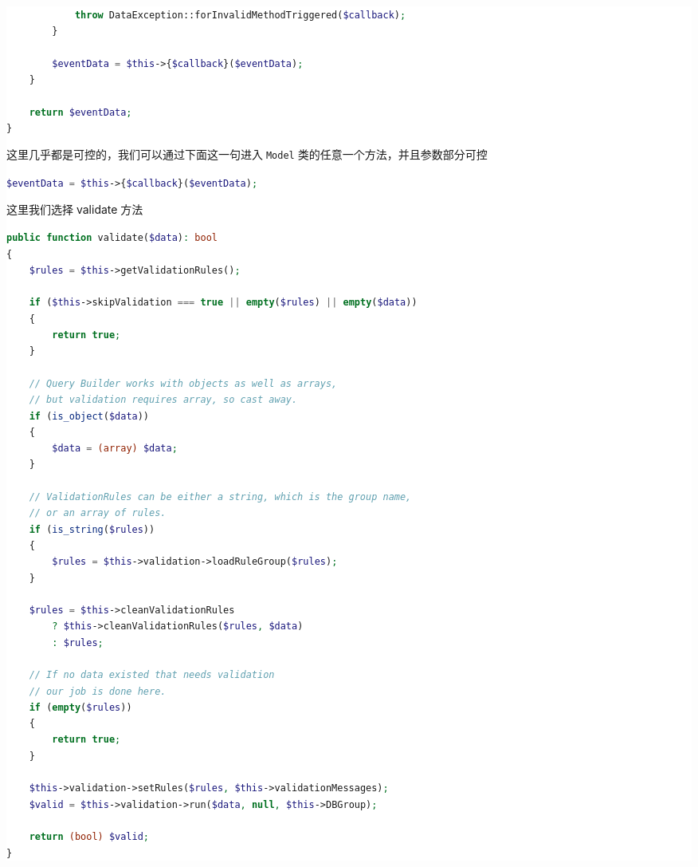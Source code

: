 ```php
            throw DataException::forInvalidMethodTriggered($callback);
        }

        $eventData = $this->{$callback}($eventData);
    }

    return $eventData;
}
```

这里几乎都是可控的，我们可以通过下面这一句进入 `Model` 类的任意一个方法，并且参数部分可控

```php
$eventData = $this->{$callback}($eventData);
```

这里我们选择 validate 方法

```php
public function validate($data): bool
{
    $rules = $this->getValidationRules();

    if ($this->skipValidation === true || empty($rules) || empty($data))
    {
        return true;
    }

    // Query Builder works with objects as well as arrays,
    // but validation requires array, so cast away.
    if (is_object($data))
    {
        $data = (array) $data;
    }

    // ValidationRules can be either a string, which is the group name,
    // or an array of rules.
    if (is_string($rules))
    {
        $rules = $this->validation->loadRuleGroup($rules);
    }

    $rules = $this->cleanValidationRules
        ? $this->cleanValidationRules($rules, $data)
        : $rules;

    // If no data existed that needs validation
    // our job is done here.
    if (empty($rules))
    {
        return true;
    }

    $this->validation->setRules($rules, $this->validationMessages);
    $valid = $this->validation->run($data, null, $this->DBGroup);

    return (bool) $valid;
}
```
